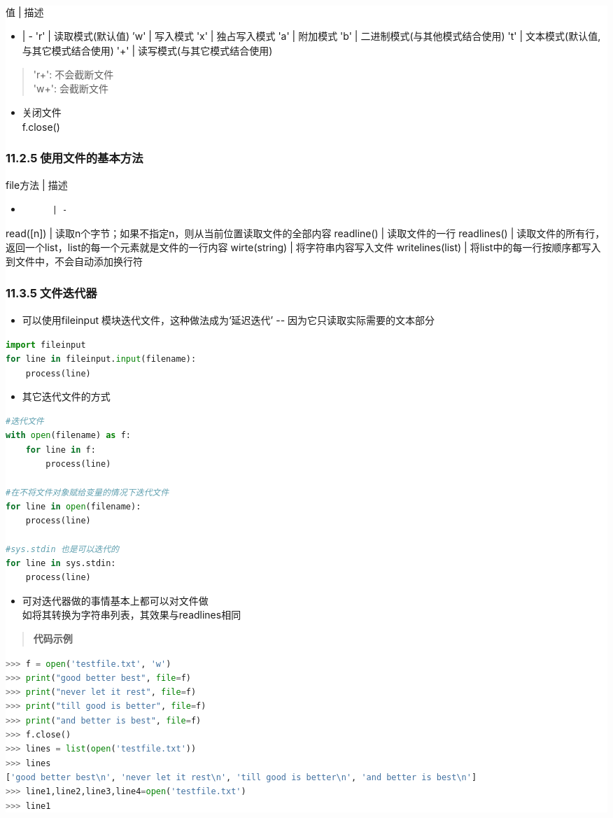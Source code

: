 值  | 描述
-   | -
'r' | 读取模式(默认值)
’w' | 写入模式
'x' | 独占写入模式
'a' | 附加模式
'b' | 二进制模式(与其他模式结合使用)
't' | 文本模式(默认值,与其它模式结合使用)
'+' | 读写模式(与其它模式结合使用)

> 'r+': 不会截断文件  
> 'w+': 会截断文件

- 关闭文件  
f.close()

### 11.2.5 使用文件的基本方法
file方法    | 描述
-           | -
read([n])   | 读取n个字节；如果不指定n，则从当前位置读取文件的全部内容
readline()  | 读取文件的一行
readlines()  | 读取文件的所有行，返回一个list，list的每一个元素就是文件的一行内容
wirte(string)  |  将字符串内容写入文件
writelines(list)    | 将list中的每一行按顺序都写入到文件中，不会自动添加换行符

### 11.3.5 文件迭代器


- 可以使用fileinput 模块迭代文件，这种做法成为‘延迟迭代’ -- 因为它只读取实际需要的文本部分  

```python
import fileinput
for line in fileinput.input(filename):
    process(line)
```

- 其它迭代文件的方式  
```python
#迭代文件
with open(filename) as f:
    for line in f:
        process(line)
        
#在不将文件对象赋给变量的情况下迭代文件
for line in open(filename):
    process(line)
    
#sys.stdin 也是可以迭代的
for line in sys.stdin:
    process(line)
```

- 可对迭代器做的事情基本上都可以对文件做  
如将其转换为字符串列表，其效果与readlines相同  
>**代码示例**  
```python
>>> f = open('testfile.txt', 'w')
>>> print("good better best", file=f)
>>> print("never let it rest", file=f)
>>> print("till good is better", file=f)
>>> print("and better is best", file=f)
>>> f.close()
>>> lines = list(open('testfile.txt'))
>>> lines
['good better best\n', 'never let it rest\n', 'till good is better\n', 'and better is best\n']
>>> line1,line2,line3,line4=open('testfile.txt')
>>> line1
```